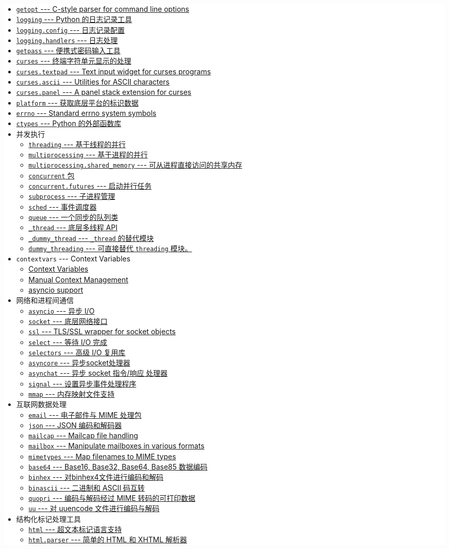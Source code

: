  - [`getopt` --- C-style parser for command line options](https://docs.python.org/zh-cn/3/library/getopt.html)
  - [`logging` --- Python 的日志记录工具](https://docs.python.org/zh-cn/3/library/logging.html)
  - [`logging.config` --- 日志记录配置](https://docs.python.org/zh-cn/3/library/logging.config.html)
  - [`logging.handlers` --- 日志处理](https://docs.python.org/zh-cn/3/library/logging.handlers.html)
  - [`getpass` --- 便携式密码输入工具](https://docs.python.org/zh-cn/3/library/getpass.html)
  - [`curses` --- 终端字符单元显示的处理](https://docs.python.org/zh-cn/3/library/curses.html)
  - [`curses.textpad` --- Text input widget for curses programs](https://docs.python.org/zh-cn/3/library/curses.html#module-curses.textpad)
  - [`curses.ascii` --- Utilities for ASCII characters](https://docs.python.org/zh-cn/3/library/curses.ascii.html)
  - [`curses.panel` --- A panel stack extension for curses](https://docs.python.org/zh-cn/3/library/curses.panel.html)
  - [`platform` --- 获取底层平台的标识数据](https://docs.python.org/zh-cn/3/library/platform.html)
  - [`errno` --- Standard errno system symbols](https://docs.python.org/zh-cn/3/library/errno.html)
  - [`ctypes` --- Python 的外部函数库](https://docs.python.org/zh-cn/3/library/ctypes.html)
- 并发执行
  - [`threading` --- 基于线程的并行](https://docs.python.org/zh-cn/3/library/threading.html)
  - [`multiprocessing` --- 基于进程的并行](https://docs.python.org/zh-cn/3/library/multiprocessing.html)
  - [`multiprocessing.shared_memory` --- 可从进程直接访问的共享内存](https://docs.python.org/zh-cn/3/library/multiprocessing.shared_memory.html)
  - [`concurrent` 包](https://docs.python.org/zh-cn/3/library/concurrent.html)
  - [`concurrent.futures` --- 启动并行任务](https://docs.python.org/zh-cn/3/library/concurrent.futures.html)
  - [`subprocess` --- 子进程管理](https://docs.python.org/zh-cn/3/library/subprocess.html)
  - [`sched` --- 事件调度器](https://docs.python.org/zh-cn/3/library/sched.html)
  - [`queue` --- 一个同步的队列类](https://docs.python.org/zh-cn/3/library/queue.html)
  - [`_thread` --- 底层多线程 API](https://docs.python.org/zh-cn/3/library/_thread.html)
  - [`_dummy_thread` --- `_thread` 的替代模块](https://docs.python.org/zh-cn/3/library/_dummy_thread.html)
  - [`dummy_threading` --- 可直接替代 `threading` 模块。](https://docs.python.org/zh-cn/3/library/dummy_threading.html)
- `contextvars` --- Context Variables
  - [Context Variables](https://docs.python.org/zh-cn/3/library/contextvars.html#context-variables)
  - [Manual Context Management](https://docs.python.org/zh-cn/3/library/contextvars.html#manual-context-management)
  - [asyncio support](https://docs.python.org/zh-cn/3/library/contextvars.html#asyncio-support)
- 网络和进程间通信
  - [`asyncio` --- 异步 I/O](https://docs.python.org/zh-cn/3/library/asyncio.html)
  - [`socket` --- 底层网络接口](https://docs.python.org/zh-cn/3/library/socket.html)
  - [`ssl` --- TLS/SSL wrapper for socket objects](https://docs.python.org/zh-cn/3/library/ssl.html)
  - [`select` --- 等待 I/O 完成](https://docs.python.org/zh-cn/3/library/select.html)
  - [`selectors` --- 高级 I/O 复用库](https://docs.python.org/zh-cn/3/library/selectors.html)
  - [`asyncore` --- 异步socket处理器](https://docs.python.org/zh-cn/3/library/asyncore.html)
  - [`asynchat` --- 异步 socket 指令/响应 处理器](https://docs.python.org/zh-cn/3/library/asynchat.html)
  - [`signal` --- 设置异步事件处理程序](https://docs.python.org/zh-cn/3/library/signal.html)
  - [`mmap` --- 内存映射文件支持](https://docs.python.org/zh-cn/3/library/mmap.html)
- 互联网数据处理
  - [`email` --- 电子邮件与 MIME 处理包](https://docs.python.org/zh-cn/3/library/email.html)
  - [`json` --- JSON 编码和解码器](https://docs.python.org/zh-cn/3/library/json.html)
  - [`mailcap` --- Mailcap file handling](https://docs.python.org/zh-cn/3/library/mailcap.html)
  - [`mailbox` --- Manipulate mailboxes in various formats](https://docs.python.org/zh-cn/3/library/mailbox.html)
  - [`mimetypes` --- Map filenames to MIME types](https://docs.python.org/zh-cn/3/library/mimetypes.html)
  - [`base64` --- Base16, Base32, Base64, Base85 数据编码](https://docs.python.org/zh-cn/3/library/base64.html)
  - [`binhex` --- 对binhex4文件进行编码和解码](https://docs.python.org/zh-cn/3/library/binhex.html)
  - [`binascii` --- 二进制和 ASCII 码互转](https://docs.python.org/zh-cn/3/library/binascii.html)
  - [`quopri` --- 编码与解码经过 MIME 转码的可打印数据](https://docs.python.org/zh-cn/3/library/quopri.html)
  - [`uu` --- 对 uuencode 文件进行编码与解码](https://docs.python.org/zh-cn/3/library/uu.html)
- 结构化标记处理工具
  - [`html` --- 超文本标记语言支持](https://docs.python.org/zh-cn/3/library/html.html)
  - [`html.parser` --- 简单的 HTML 和 XHTML 解析器](https://docs.python.org/zh-cn/3/library/html.parser.html)